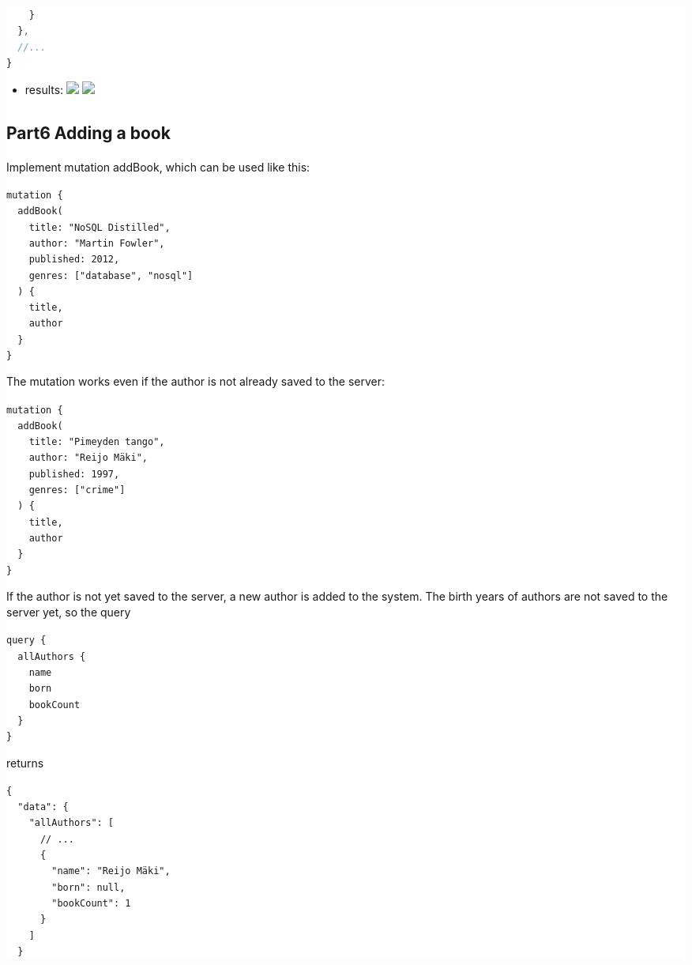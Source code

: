 ```javascript
    }
  },
  //...
}
```
* results:
![](https://i.imgur.com/8d3dCV0.jpg)
![](https://i.imgur.com/cLYPl0R.jpg)

## Part6 Adding a book
Implement mutation addBook, which can be used like this:
```
mutation {
  addBook(
    title: "NoSQL Distilled",
    author: "Martin Fowler",
    published: 2012,
    genres: ["database", "nosql"]
  ) {
    title,
    author
  }
}
```
The mutation works even if the author is not already saved to the server:
```
mutation {
  addBook(
    title: "Pimeyden tango",
    author: "Reijo Mäki",
    published: 1997,
    genres: ["crime"]
  ) {
    title,
    author
  }
}
```
If the author is not yet saved to the server, a new author is added to the system. The birth years of authors are not saved to the server yet, so the query
```
query {
  allAuthors {
    name
    born
    bookCount
  }
}
```
returns
```
{
  "data": {
    "allAuthors": [
      // ...
      {
        "name": "Reijo Mäki",
        "born": null,
        "bookCount": 1
      }
    ]
  }
```